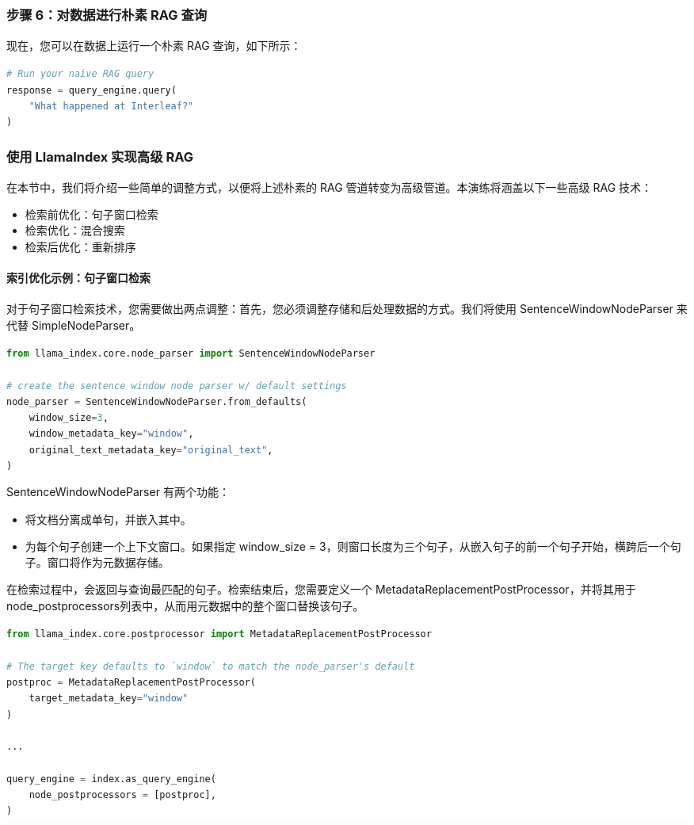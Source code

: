 ### 步骤 6：对数据进行朴素 RAG 查询

现在，您可以在数据上运行一个朴素 RAG 查询，如下所示：

```python
# Run your naive RAG query
response = query_engine.query(
    "What happened at Interleaf?"
)
```

### 使用 LlamaIndex 实现高级 RAG

在本节中，我们将介绍一些简单的调整方式，以便将上述朴素的 RAG 管道转变为高级管道。本演练将涵盖以下一些高级 RAG 技术：

- 检索前优化：句子窗口检索
- 检索优化：混合搜索
- 检索后优化：重新排序

#### 索引优化示例：句子窗口检索

对于句子窗口检索技术，您需要做出两点调整：首先，您必须调整存储和后处理数据的方式。我们将使用 SentenceWindowNodeParser 来代替 SimpleNodeParser。

```python
from llama_index.core.node_parser import SentenceWindowNodeParser

# create the sentence window node parser w/ default settings
node_parser = SentenceWindowNodeParser.from_defaults(
    window_size=3,
    window_metadata_key="window",
    original_text_metadata_key="original_text",
)
```

SentenceWindowNodeParser 有两个功能：

- 将文档分离成单句，并嵌入其中。

- 为每个句子创建一个上下文窗口。如果指定 window_size = 3，则窗口长度为三个句子，从嵌入句子的前一个句子开始，横跨后一个句子。窗口将作为元数据存储。

在检索过程中，会返回与查询最匹配的句子。检索结束后，您需要定义一个 MetadataReplacementPostProcessor，并将其用于 node_postprocessors列表中，从而用元数据中的整个窗口替换该句子。

```python
from llama_index.core.postprocessor import MetadataReplacementPostProcessor

# The target key defaults to `window` to match the node_parser's default
postproc = MetadataReplacementPostProcessor(
    target_metadata_key="window"
)

...

query_engine = index.as_query_engine( 
    node_postprocessors = [postproc],
)
```

